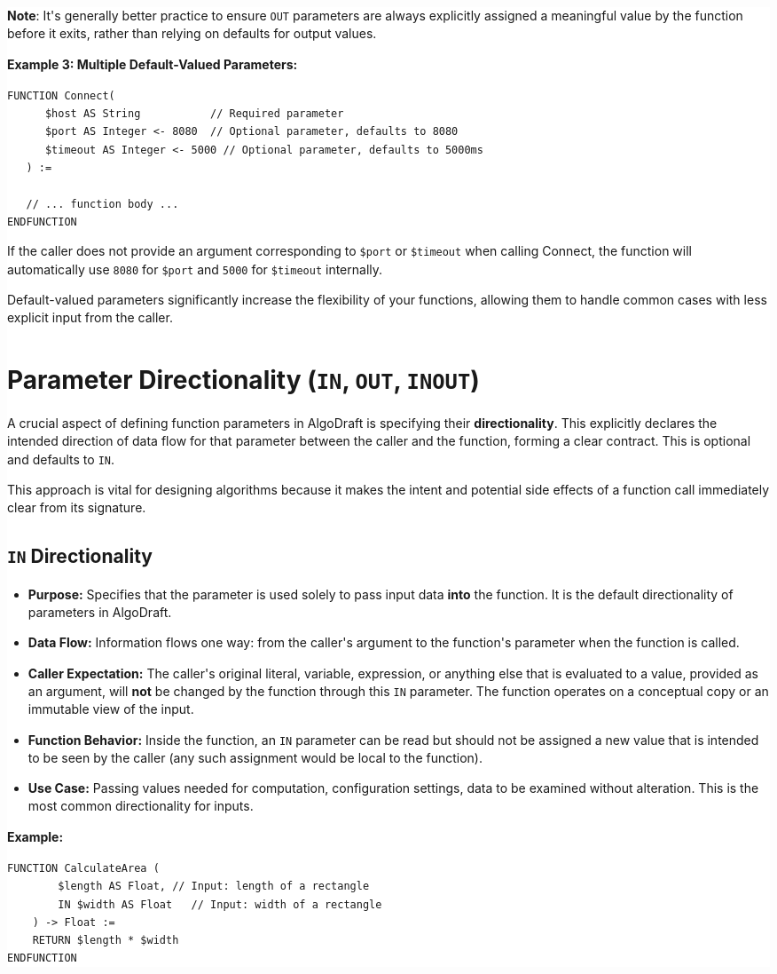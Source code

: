 **Note**: It's generally better practice to ensure `OUT` parameters are always explicitly assigned a meaningful value by the function before it exits, rather than relying on defaults for output values.

**Example 3: Multiple Default-Valued Parameters:**

```
FUNCTION Connect(
      $host AS String           // Required parameter
      $port AS Integer <- 8080  // Optional parameter, defaults to 8080
      $timeout AS Integer <- 5000 // Optional parameter, defaults to 5000ms
   ) :=
   
   // ... function body ...
ENDFUNCTION
```

If the caller does not provide an argument corresponding to `$port` or `$timeout` when calling Connect, the function will automatically use `8080` for `$port` and `5000` for `$timeout` internally.

Default-valued parameters significantly increase the flexibility of your functions, allowing them to handle common cases with less explicit input from the caller.
# Parameter Directionality (`IN`, `OUT`, `INOUT`)

A crucial aspect of defining function parameters in AlgoDraft is specifying their **directionality**. This explicitly declares the intended direction of data flow for that parameter between the caller and the function, forming a clear contract. This is optional and defaults to `IN`.

This approach is vital for designing algorithms because it makes the intent and potential side effects of a function call immediately clear from its signature.
## `IN` Directionality

- **Purpose:** Specifies that the parameter is used solely to pass input data **into** the function. It is the default directionality of parameters in AlgoDraft.

- **Data Flow:** Information flows one way: from the caller's argument to the function's parameter when the function is called.

- **Caller Expectation:** The caller's original literal, variable, expression, or anything else that is evaluated to a value, provided as an argument, will **not** be changed by the function through this `IN` parameter. The function operates on a conceptual copy or an immutable view of the input.

- **Function Behavior:** Inside the function, an `IN` parameter can be read but should not be assigned a new value that is intended to be seen by the caller (any such assignment would be local to the function).

- **Use Case:** Passing values needed for computation, configuration settings, data to be examined without alteration. This is the most common directionality for inputs.

**Example:**

```
FUNCTION CalculateArea (
	    $length AS Float, // Input: length of a rectangle
	    IN $width AS Float   // Input: width of a rectangle
	) -> Float :=
    RETURN $length * $width
ENDFUNCTION
```
